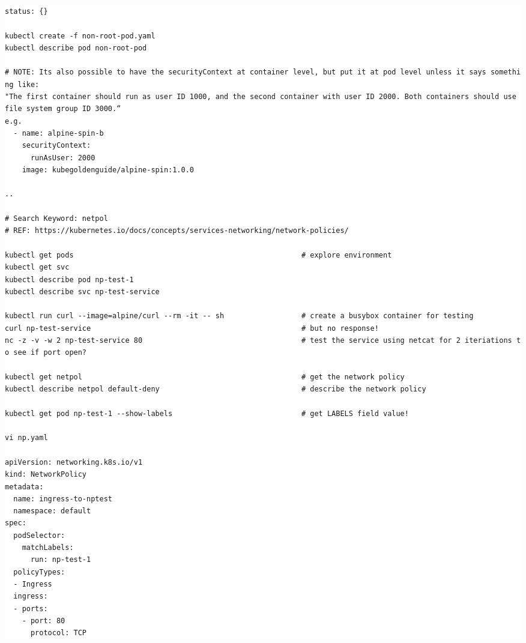     status: {}

    kubectl create -f non-root-pod.yaml
    kubectl describe pod non-root-pod

    # NOTE: Its also possible to have the securityContext at container level, but put it at pod level unless it says something like:
    "The first container should run as user ID 1000, and the second container with user ID 2000. Both containers should use file system group ID 3000.“
    e.g.
      - name: alpine-spin-b
        securityContext:
          runAsUser: 2000
        image: kubegoldenguide/alpine-spin:1.0.0
        
    ..
    
    # Search Keyword: netpol
    # REF: https://kubernetes.io/docs/concepts/services-networking/network-policies/

    kubectl get pods                                                     # explore environment
    kubectl get svc
    kubectl describe pod np-test-1
    kubectl describe svc np-test-service

    kubectl run curl --image=alpine/curl --rm -it -- sh                  # create a busybox container for testing
    curl np-test-service                                                 # but no response!
    nc -z -v -w 2 np-test-service 80                                     # test the service using netcat for 2 iteriations to see if port open?

    kubectl get netpol                                                   # get the network policy
    kubectl describe netpol default-deny                                 # describe the network policy

    kubectl get pod np-test-1 --show-labels                              # get LABELS field value!

    vi np.yaml

    apiVersion: networking.k8s.io/v1
    kind: NetworkPolicy
    metadata:
      name: ingress-to-nptest
      namespace: default
    spec:
      podSelector:
        matchLabels:
          run: np-test-1
      policyTypes:
      - Ingress
      ingress:
      - ports:
        - port: 80
          protocol: TCP
